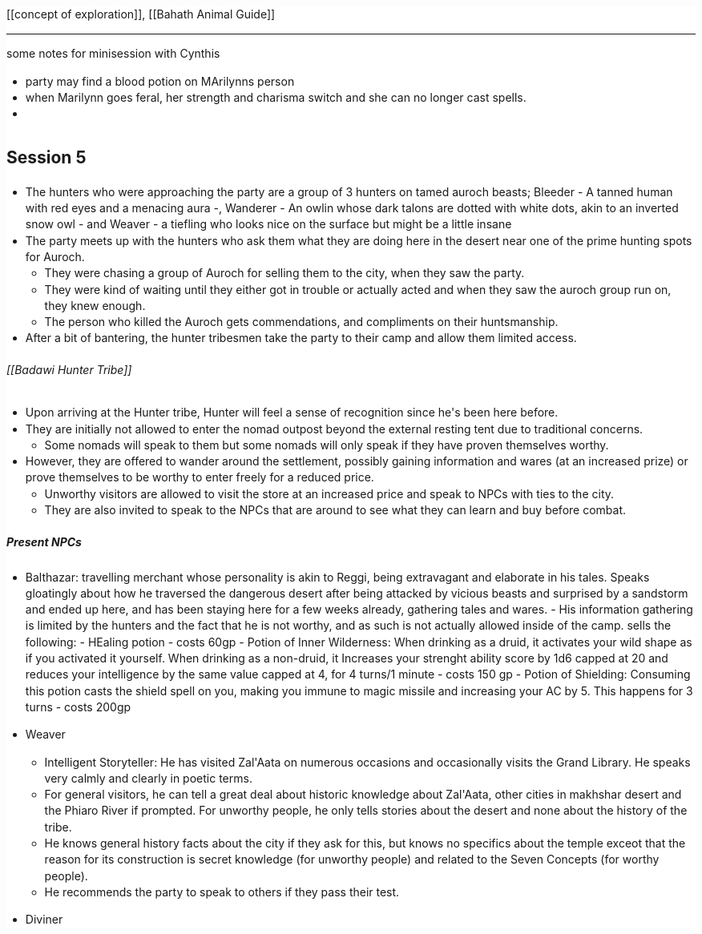 [[concept of exploration]], [[Bahath Animal Guide]]

---
some notes for minisession with Cynthis
- party may find a blood potion on MArilynns person
- when Marilynn goes feral, her strength and charisma switch and she can no longer cast spells.
- 
## Session 5
- The hunters who were approaching the party are a group of 3 hunters on tamed auroch beasts; Bleeder - A tanned human with red eyes and a menacing aura -, Wanderer - An owlin whose dark talons are dotted with white dots, akin to an inverted snow owl - and Weaver - a tiefling who looks nice on the surface but might be a little insane
- The party meets up with the hunters who ask them what they are doing here in the desert near one of the prime hunting spots for Auroch.
	- They were chasing a group of Auroch for selling them to the city, when they saw the party.
	- They were kind of waiting until they either got in trouble or actually acted and when they saw the auroch group run on, they knew enough.
	- The person who killed the Auroch gets commendations, and compliments on their huntsmanship.
- After a bit of bantering, the hunter tribesmen take the party to their camp and allow them limited access.
###### [[Badawi Hunter Tribe]]
- Upon arriving at the Hunter tribe, Hunter will feel a sense of recognition since he's been here before.
- They are initially not allowed to enter the nomad outpost beyond the external resting tent due to traditional concerns.
	- Some nomads will speak to them but some nomads will only speak if they have proven themselves worthy.
- However, they are offered to wander around the settlement, possibly gaining information and wares (at an increased prize) or prove themselves to be worthy to enter freely for a reduced price.
	- Unworthy visitors are allowed to visit the store at an increased price and speak to NPCs with ties to the city.
	- They are also invited to speak to the NPCs that are around to see what they can learn and buy before combat.
##### Present NPCs

- Balthazar: travelling merchant whose personality is akin to Reggi, being extravagant and elaborate in his tales. Speaks gloatingly about how he traversed the dangerous desert after being attacked by vicious beasts and surprised by a sandstorm and ended up here, and has been staying here for a few weeks already, gathering tales and wares.
		- His information gathering is limited by the hunters and the fact that he is not worthy, and as such is not actually allowed inside of the camp.
sells the following:
		- HEaling potion - costs 60gp
		- Potion of Inner Wilderness: When drinking as a druid, it activates your wild shape as if you activated it yourself. When drinking as a non-druid, it Increases your strenght ability score by 1d6 capped at 20 and reduces your intelligence by the same value capped at 4, for 4 turns/1 minute - costs 150 gp
		- Potion of Shielding: Consuming this potion casts the shield spell on you, making you immune to magic missile and increasing your AC by 5. This happens for 3 turns - costs 200gp

- Weaver
	- Intelligent Storyteller: He has visited Zal'Aata on numerous occasions and occasionally visits the Grand Library. He speaks very calmly and clearly in poetic terms.
	- For general visitors, he can tell a great deal about historic knowledge about Zal'Aata, other cities in makhshar desert and the Phiaro River if prompted. For unworthy people, he only tells stories about the desert and none about the history of the tribe.
	- He knows general history facts about the city if they ask for this, but knows no specifics about the temple exceot that the reason for its construction is secret knowledge (for unworthy people) and related to the Seven Concepts (for worthy people).
	- He recommends the party to speak to others if they pass their test.
- Diviner